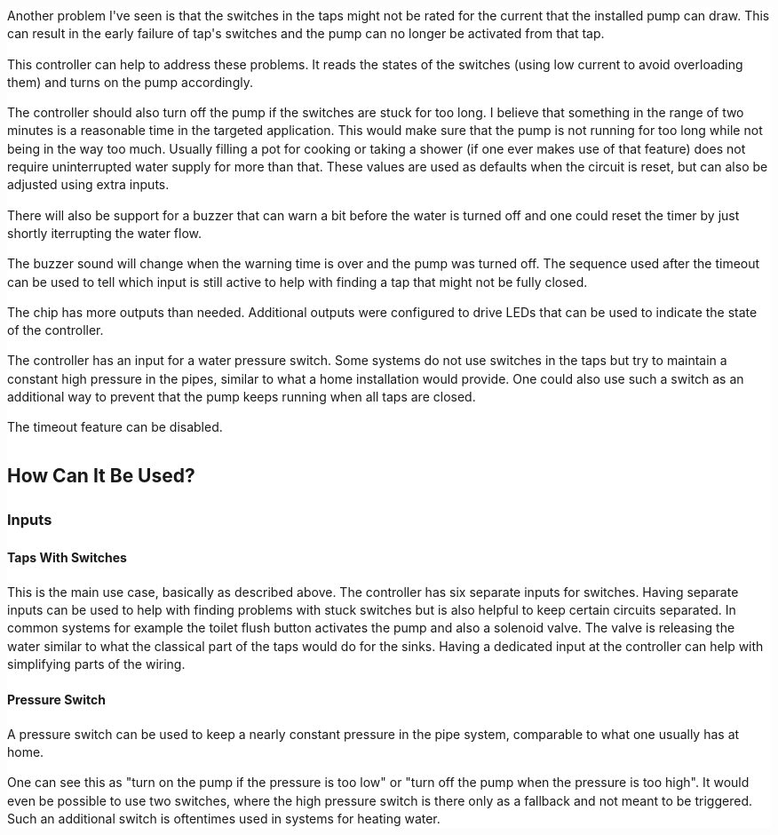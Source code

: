 Another problem I've seen is that the switches in the taps might not be rated for the
current that the installed pump can draw. This can result in the early failure of tap's
switches and the pump can no longer be activated from that tap.

This controller can help to address these problems. It reads the states of the
switches (using low current to avoid overloading them) and turns on the pump
accordingly.

The controller should also turn off the pump if the switches are stuck for too long.
I believe that something in the range of two minutes is a reasonable time in the targeted
application. This would make sure that the pump is not running for too long while not being
in the way too much. Usually filling a pot for cooking or taking a shower (if one ever makes
use of that feature) does not require uninterrupted water supply for more than that. These
values are used as defaults when the circuit is reset, but can also be adjusted using
extra inputs.

There will also be support for a buzzer that can warn a bit before the water is turned
off and one could reset the timer by just shortly iterrupting the water flow.

The buzzer sound will change when the warning time is over and the pump was turned off.
The sequence used after the timeout can be used to tell which input is still active to
help with finding a tap that might not be fully closed.

The chip has more outputs than needed. Additional outputs were configured to drive LEDs
that can be used to indicate the state of the controller.

The controller has an input for a water pressure switch. Some systems do not use switches
in the taps but try to maintain a constant high pressure in the pipes, similar to what a
home installation would provide. One could also use such a switch as an additional way to
prevent that the pump keeps running when all taps are closed.

The timeout feature can be disabled.

## How Can It Be Used?

### Inputs

#### Taps With Switches

This is the main use case, basically as described above. The controller has six separate
inputs for switches. Having separate inputs can be used to help with finding problems with
stuck switches but is also helpful to keep certain circuits separated. In common systems
for example the toilet flush button activates the pump and also a solenoid valve. The valve
is releasing the water similar to what the classical part of the taps would do for the sinks.
Having a dedicated input at the controller can help with simplifying parts of the wiring.

#### Pressure Switch

A pressure switch can be used to keep a nearly constant pressure in the pipe system,
comparable to what one usually has at home.

One can see this as "turn on the pump if the pressure is too low" or "turn off the pump
when the pressure is too high". It would even be possible to use two switches, where the
high pressure switch is there only as a fallback and not meant to be triggered. Such an
additional switch is oftentimes used in systems for heating water.
